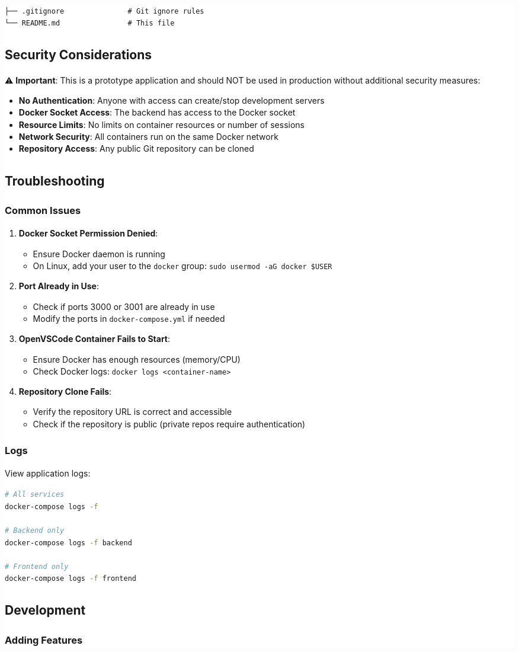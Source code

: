 ```
├── .gitignore               # Git ignore rules
└── README.md                # This file
```

## Security Considerations

⚠️ **Important**: This is a prototype application and should NOT be used in production without additional security measures:

- **No Authentication**: Anyone with access can create/stop development servers
- **Docker Socket Access**: The backend has access to the Docker socket
- **Resource Limits**: No limits on container resources or number of sessions
- **Network Security**: All containers run on the same Docker network
- **Repository Access**: Any public Git repository can be cloned

## Troubleshooting

### Common Issues

1. **Docker Socket Permission Denied**:
   - Ensure Docker daemon is running
   - On Linux, add your user to the `docker` group: `sudo usermod -aG docker $USER`

2. **Port Already in Use**:
   - Check if ports 3000 or 3001 are already in use
   - Modify the ports in `docker-compose.yml` if needed

3. **OpenVSCode Container Fails to Start**:
   - Ensure Docker has enough resources (memory/CPU)
   - Check Docker logs: `docker logs <container-name>`

4. **Repository Clone Fails**:
   - Verify the repository URL is correct and accessible
   - Check if the repository is public (private repos require authentication)

### Logs

View application logs:
```bash
# All services
docker-compose logs -f

# Backend only
docker-compose logs -f backend

# Frontend only
docker-compose logs -f frontend
```

## Development

### Adding Features
